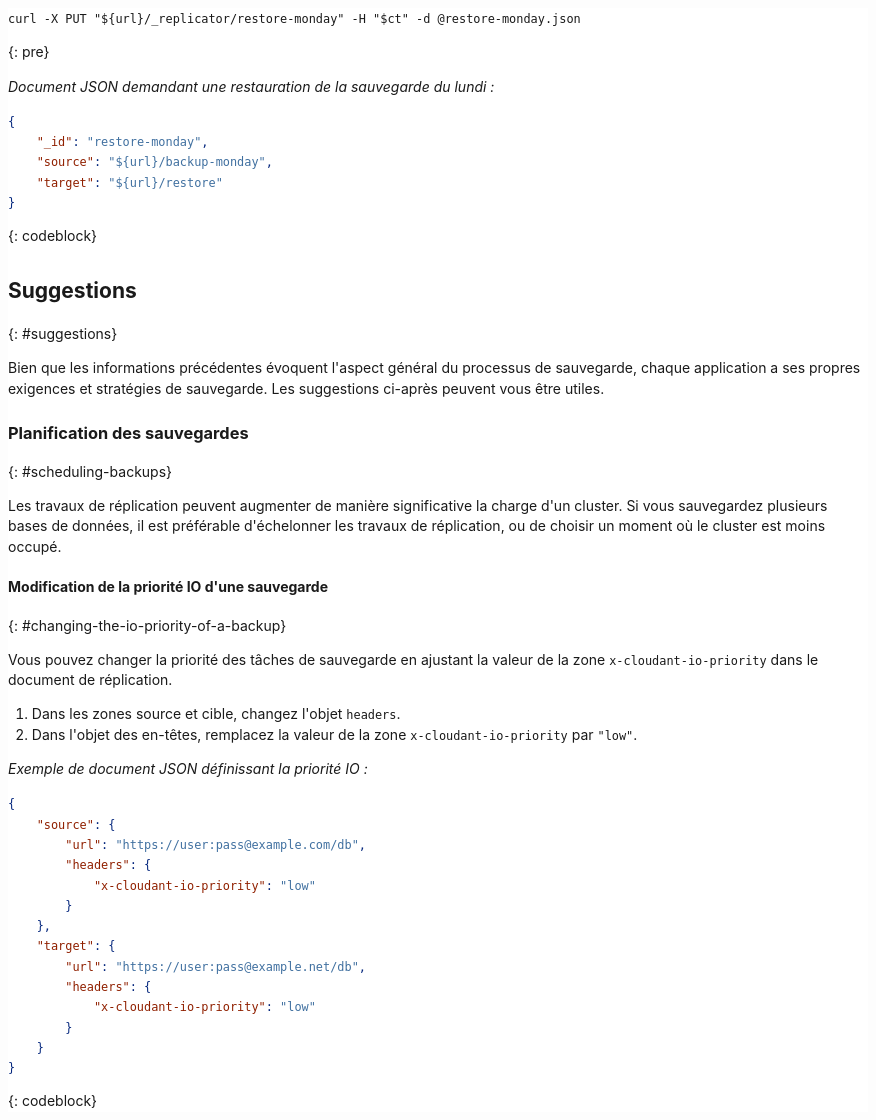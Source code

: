```http
curl -X PUT "${url}/_replicator/restore-monday" -H "$ct" -d @restore-monday.json
```
{: pre}

_Document JSON demandant une restauration de la sauvegarde du lundi :_
 
```json
{
    "_id": "restore-monday",
    "source": "${url}/backup-monday",
    "target": "${url}/restore"
}
```
{: codeblock}

## Suggestions
{: #suggestions}

Bien que les informations précédentes évoquent l'aspect général du processus de sauvegarde,
chaque application a ses propres exigences et stratégies de sauvegarde.
Les suggestions ci-après peuvent vous être utiles.

### Planification des sauvegardes
{: #scheduling-backups}

Les travaux de réplication peuvent augmenter de manière significative la charge d'un cluster.
Si vous sauvegardez plusieurs bases de données,
il est préférable d'échelonner les travaux de réplication,
ou de choisir un moment où le cluster est moins occupé.

#### Modification de la priorité IO d'une sauvegarde
{: #changing-the-io-priority-of-a-backup}

Vous pouvez changer la priorité des tâches de sauvegarde en ajustant la valeur de la zone `x-cloudant-io-priority` dans le document de réplication.

1.  Dans les zones source et cible, changez l'objet `headers`.
2.  Dans l'objet des en-têtes, remplacez la valeur de la zone `x-cloudant-io-priority` par `"low"`.

_Exemple de document JSON définissant la priorité IO :_

```json
{
    "source": {
        "url": "https://user:pass@example.com/db",
        "headers": {
            "x-cloudant-io-priority": "low"
        }
    },
    "target": {
        "url": "https://user:pass@example.net/db",
        "headers": {
            "x-cloudant-io-priority": "low"
        }
    }
}
```
{: codeblock}
